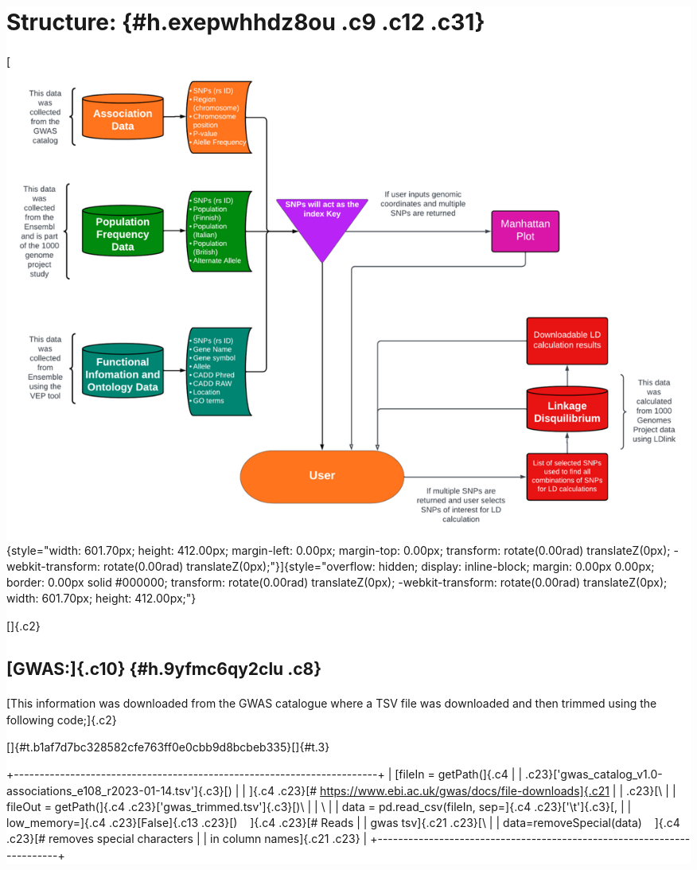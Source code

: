 # Structure: {#h.exepwhhdz8ou .c9 .c12 .c31}

[![](images/image4.png){style="width: 601.70px; height: 412.00px; margin-left: 0.00px; margin-top: 0.00px; transform: rotate(0.00rad) translateZ(0px); -webkit-transform: rotate(0.00rad) translateZ(0px);"}]{style="overflow: hidden; display: inline-block; margin: 0.00px 0.00px; border: 0.00px solid #000000; transform: rotate(0.00rad) translateZ(0px); -webkit-transform: rotate(0.00rad) translateZ(0px); width: 601.70px; height: 412.00px;"}

[]{.c2}

## [GWAS:]{.c10} {#h.9yfmc6qy2clu .c8}

[This information was downloaded from the GWAS catalogue where a TSV
file was downloaded and then trimmed using the following code;]{.c2}

[]{#t.b1af7d7bc328582cfe763ff0e0cbb9d8bcbeb335}[]{#t.3}

+-----------------------------------------------------------------------+
| [fileIn = getPath(]{.c4                                               |
| .c23}[\'gwas_catalog_v1.0-associations_e108_r2023-01-14.tsv\']{.c3}[) |
| ]{.c4 .c23}[\# https://www.ebi.ac.uk/gwas/docs/file-downloads]{.c21   |
| .c23}[\                                                               |
| fileOut = getPath(]{.c4 .c23}[\'gwas_trimmed.tsv\']{.c3}[)\           |
| \                                                                     |
| data = pd.read_csv(fileIn, sep=]{.c4 .c23}[\'\\t\']{.c3}[,            |
| low_memory=]{.c4 .c23}[False]{.c13 .c23}[)    ]{.c4 .c23}[\# Reads    |
| gwas tsv]{.c21 .c23}[\                                                |
| data=removeSpecial(data)    ]{.c4 .c23}[\# removes special characters |
| in column names]{.c21 .c23}                                           |
+-----------------------------------------------------------------------+